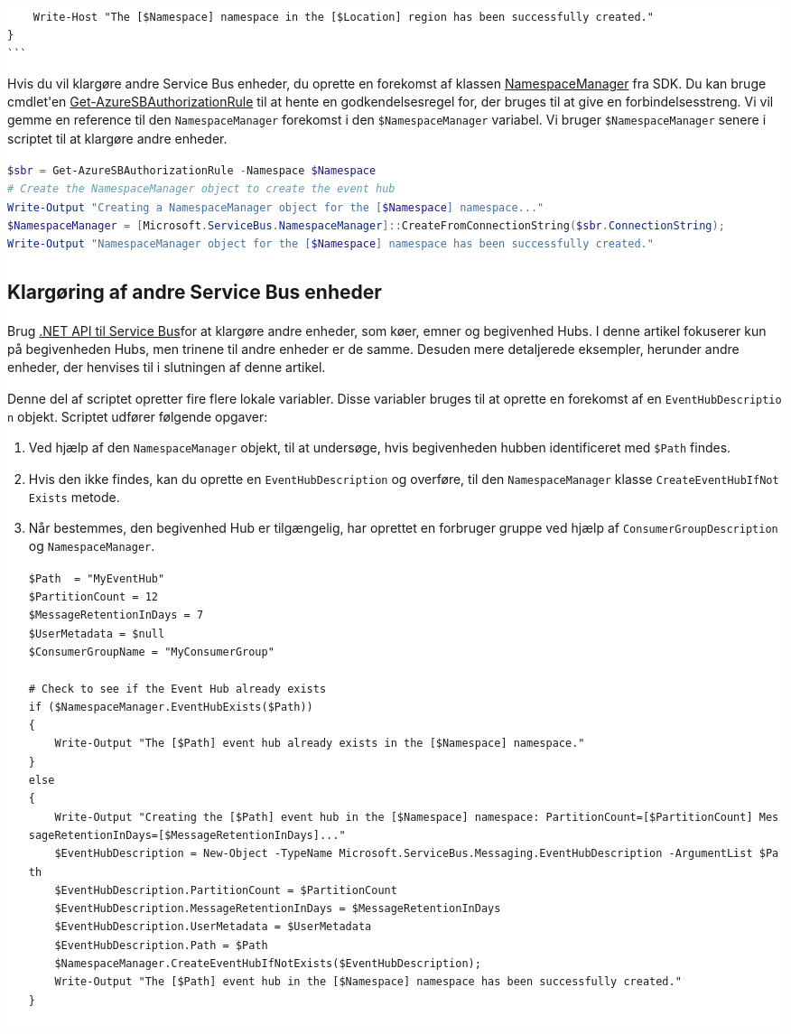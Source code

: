         Write-Host "The [$Namespace] namespace in the [$Location] region has been successfully created."
    }
    ```

Hvis du vil klargøre andre Service Bus enheder, du oprette en forekomst af klassen [NamespaceManager][] fra SDK.
Du kan bruge cmdlet'en [Get-AzureSBAuthorizationRule][] til at hente en godkendelsesregel for, der bruges til at give en forbindelsesstreng. Vi vil gemme en reference til den `NamespaceManager` forekomst i den `$NamespaceManager` variabel. Vi bruger `$NamespaceManager` senere i scriptet til at klargøre andre enheder.

``` powershell
$sbr = Get-AzureSBAuthorizationRule -Namespace $Namespace
# Create the NamespaceManager object to create the event hub
Write-Output "Creating a NamespaceManager object for the [$Namespace] namespace..."
$NamespaceManager = [Microsoft.ServiceBus.NamespaceManager]::CreateFromConnectionString($sbr.ConnectionString);
Write-Output "NamespaceManager object for the [$Namespace] namespace has been successfully created."
```

## <a name="provisioning-other-service-bus-entities"></a>Klargøring af andre Service Bus enheder

Brug [.NET API til Service Bus][]for at klargøre andre enheder, som køer, emner og begivenhed Hubs. I denne artikel fokuserer kun på begivenheden Hubs, men trinene til andre enheder er de samme. Desuden mere detaljerede eksempler, herunder andre enheder, der henvises til i slutningen af denne artikel.

Denne del af scriptet opretter fire flere lokale variabler. Disse variabler bruges til at oprette en forekomst af en `EventHubDescription` objekt. Scriptet udfører følgende opgaver:

1. Ved hjælp af den `NamespaceManager` objekt, til at undersøge, hvis begivenheden hubben identificeret med `$Path` findes.
2. Hvis den ikke findes, kan du oprette en `EventHubDescription` og overføre, til den `NamespaceManager` klasse `CreateEventHubIfNotExists` metode.
3. Når bestemmes, den begivenhed Hub er tilgængelig, har oprettet en forbruger gruppe ved hjælp af `ConsumerGroupDescription` og `NamespaceManager`.

    ```
    $Path  = "MyEventHub"
    $PartitionCount = 12
    $MessageRetentionInDays = 7
    $UserMetadata = $null
    $ConsumerGroupName = "MyConsumerGroup"
        
    # Check to see if the Event Hub already exists
    if ($NamespaceManager.EventHubExists($Path))
    {
        Write-Output "The [$Path] event hub already exists in the [$Namespace] namespace."  
    }
    else
    {
        Write-Output "Creating the [$Path] event hub in the [$Namespace] namespace: PartitionCount=[$PartitionCount] MessageRetentionInDays=[$MessageRetentionInDays]..."
        $EventHubDescription = New-Object -TypeName Microsoft.ServiceBus.Messaging.EventHubDescription -ArgumentList $Path
        $EventHubDescription.PartitionCount = $PartitionCount
        $EventHubDescription.MessageRetentionInDays = $MessageRetentionInDays
        $EventHubDescription.UserMetadata = $UserMetadata
        $EventHubDescription.Path = $Path
        $NamespaceManager.CreateEventHubIfNotExists($EventHubDescription);
        Write-Output "The [$Path] event hub in the [$Namespace] namespace has been successfully created."
    }
        

[Købsmuligheder]: http://azure.microsoft.com/pricing/purchase-options/
[Medlem tilbud]: http://azure.microsoft.com/pricing/member-offers/
[Gratis prøveversion]: http://azure.microsoft.com/pricing/free-trial/
[Installere og konfigurere Azure PowerShell]: ../powershell-install-configure.md
[Tjenesten Bus NuGet pakke]: http://www.nuget.org/packages/WindowsAzure.ServiceBus/
[Get-AzureSBNamespace]: https://msdn.microsoft.com/library/azure/dn495122.aspx
[Ny AzureSBNamespace]: https://msdn.microsoft.com/library/azure/dn495165.aspx
[Get-AzureSBAuthorizationRule]: https://msdn.microsoft.com/library/azure/dn495113.aspx
[.NET API til Service Bus]: https://msdn.microsoft.com/library/azure/microsoft.servicebus.aspx
[NamespaceManager]: https://msdn.microsoft.com/library/azure/microsoft.servicebus.namespacemanager.aspx